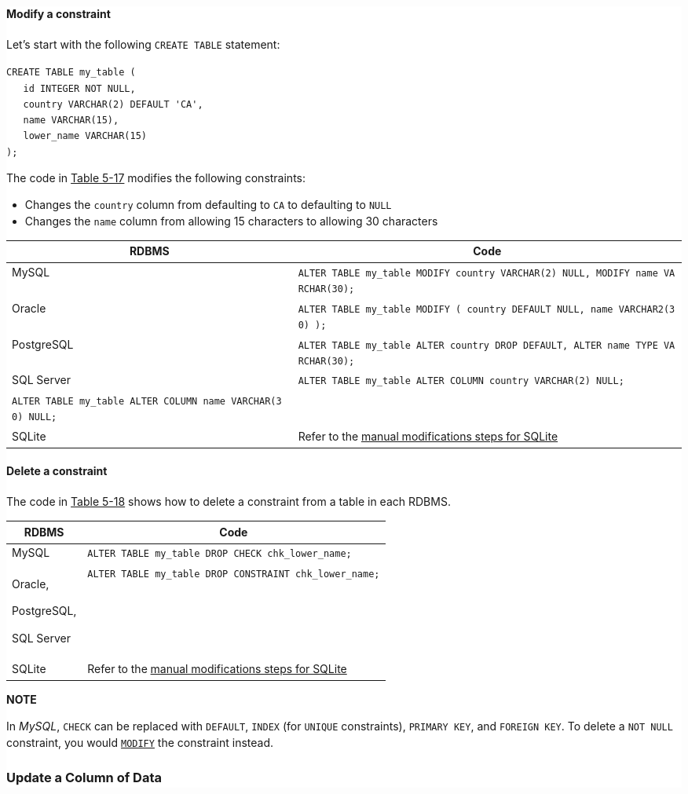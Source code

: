 #### Modify a constraint

Let’s start with the following `CREATE TABLE` statement:

```
CREATE TABLE my_table (
   id INTEGER NOT NULL,
   country VARCHAR(2) DEFAULT 'CA',
   name VARCHAR(15),
   lower_name VARCHAR(15)
);
```

The code in [Table 5-17](https://learning.oreilly.com/library/view/sql-pocket-guide/9781492090397/ch05.html#code\_to\_modify\_contraints\_in\_a\_table) modifies the following constraints:

* Changes the `country` column from defaulting to `CA` to defaulting to `NULL`
* Changes the `name` column from allowing 15 characters to allowing 30 characters

| RDBMS                                                      | Code                                                                                                                                                                       |
| ---------------------------------------------------------- | -------------------------------------------------------------------------------------------------------------------------------------------------------------------------- |
| MySQL                                                      | `ALTER TABLE my_table MODIFY country VARCHAR(2) NULL, MODIFY name VARCHAR(30);`                                                                                            |
| Oracle                                                     | `ALTER TABLE my_table MODIFY ( country DEFAULT NULL, name VARCHAR2(30) );`                                                                                                 |
| PostgreSQL                                                 | `ALTER TABLE my_table ALTER country DROP DEFAULT, ALTER name TYPE VARCHAR(30);`                                                                                            |
| SQL Server                                                 | `ALTER TABLE my_table ALTER COLUMN country VARCHAR(2) NULL;`                                                                                                               |
| `ALTER TABLE my_table ALTER COLUMN name VARCHAR(30) NULL;` |                                                                                                                                                                            |
| SQLite                                                     | Refer to the [manual modifications steps for SQLite](https://learning.oreilly.com/library/view/sql-pocket-guide/9781492090397/ch05.html#manual\_modifications\_in\_sqlite) |

#### Delete a constraint

The code in [Table 5-18](https://learning.oreilly.com/library/view/sql-pocket-guide/9781492090397/ch05.html#code\_to\_delete\_a\_constraint\_from\_a\_table) shows how to delete a constraint from a table in each RDBMS.

| RDBMS                                             | Code                                                                                                                                                                       |
| ------------------------------------------------- | -------------------------------------------------------------------------------------------------------------------------------------------------------------------------- |
| MySQL                                             | `ALTER TABLE my_table DROP CHECK chk_lower_name;`                                                                                                                          |
| <p>Oracle,</p><p>PostgreSQL,</p><p>SQL Server</p> | `ALTER TABLE my_table DROP CONSTRAINT chk_lower_name;`                                                                                                                     |
| SQLite                                            | Refer to the [manual modifications steps for SQLite](https://learning.oreilly.com/library/view/sql-pocket-guide/9781492090397/ch05.html#manual\_modifications\_in\_sqlite) |

**NOTE**

In _MySQL_, `CHECK` can be replaced with `DEFAULT`, `INDEX` (for `UNIQUE` constraints), `PRIMARY KEY`, and `FOREIGN KEY`. To delete a `NOT NULL` constraint, you would [`MODIFY`](https://learning.oreilly.com/library/view/sql-pocket-guide/9781492090397/ch05.html#modify\_a\_constraint) the constraint instead.

### Update a Column of Data
